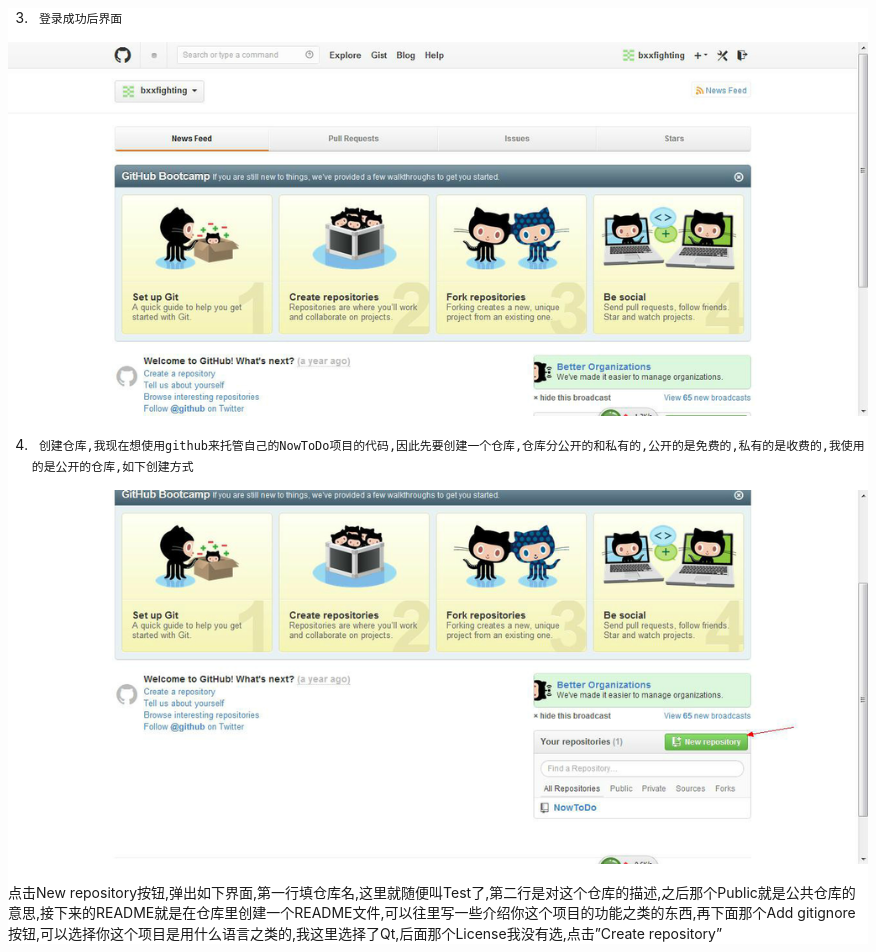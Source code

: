 3.      登录成功后界面 

![简单使用Git和Github来管理自己的代码和读书笔记](assets/20150213144905_197.jpg) 

4.      创建仓库,我现在想使用github来托管自己的NowToDo项目的代码,因此先要创建一个仓库,仓库分公开的和私有的,公开的是免费的,私有的是收费的,我使用的是公开的仓库,如下创建方式 

![简单使用Git和Github来管理自己的代码和读书笔记](assets/20150213144906_181.jpg) 

点击New repository按钮,弹出如下界面,第一行填仓库名,这里就随便叫Test了,第二行是对这个仓库的描述,之后那个Public就是公共仓库的意思,接下来的README就是在仓库里创建一个README文件,可以往里写一些介绍你这个项目的功能之类的东西,再下面那个Add gitignore按钮,可以选择你这个项目是用什么语言之类的,我这里选择了Qt,后面那个License我没有选,点击”Create repository” 
